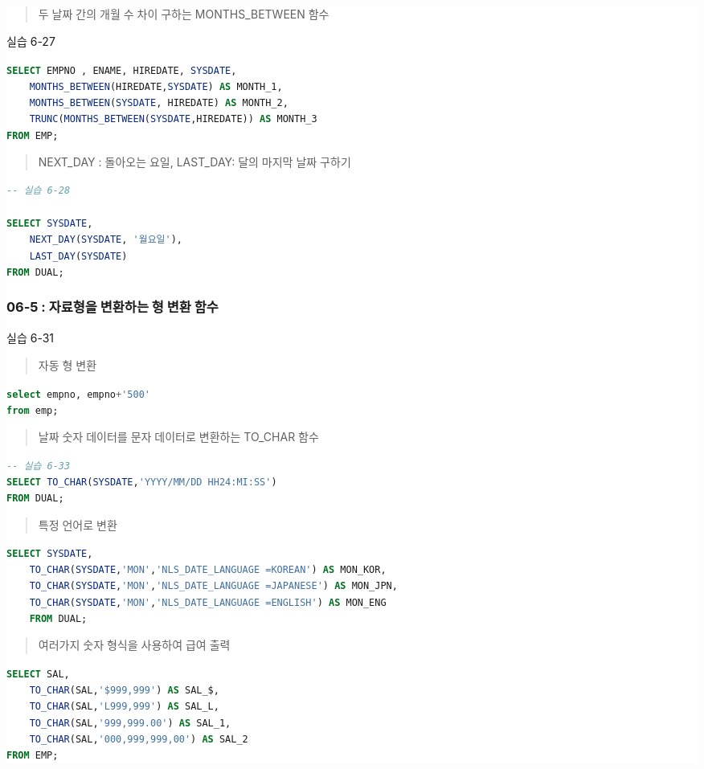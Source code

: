 > 두 날짜 간의 개월 수 차이 구하는 MONTHS_BETWEEN 함수

실습 6-27
~~~sql
SELECT EMPNO , ENAME, HIREDATE, SYSDATE,
    MONTHS_BETWEEN(HIREDATE,SYSDATE) AS MONTH_1,
    MONTHS_BETWEEN(SYSDATE, HIREDATE) AS MONTH_2,
    TRUNC(MONTHS_BETWEEN(SYSDATE,HIREDATE)) AS MONTH_3
FROM EMP;
~~~

> NEXT_DAY : 돌아오는 요일, LAST_DAY: 달의 마지막 날짜 구하기

~~~sql
-- 실습 6-28

SELECT SYSDATE,
    NEXT_DAY(SYSDATE, '월요일'),
    LAST_DAY(SYSDATE)
FROM DUAL;
~~~

### 06-5 : 자료형을 변환하는 형 변환 함수

실습 6-31

> 자동 형 변환

~~~sql
select empno, empno+'500'
from emp;
~~~

> 날짜 숫자 데이터를 문자 데이터로 변환하는 TO_CHAR 함수

~~~sql
-- 실습 6-33
SELECT TO_CHAR(SYSDATE,'YYYY/MM/DD HH24:MI:SS') 
FROM DUAL;
~~~

> 특정 언어로 변환

~~~sql
SELECT SYSDATE,
    TO_CHAR(SYSDATE,'MON','NLS_DATE_LANGUAGE =KOREAN') AS MON_KOR,
    TO_CHAR(SYSDATE,'MON','NLS_DATE_LANGUAGE =JAPANESE') AS MON_JPN,
    TO_CHAR(SYSDATE,'MON','NLS_DATE_LANGUAGE =ENGLISH') AS MON_ENG
    FROM DUAL;
~~~

>  여러가지 숫자 형식을 사용하여 급여 출력

~~~sql
SELECT SAL,
    TO_CHAR(SAL,'$999,999') AS SAL_$,
    TO_CHAR(SAL,'L999,999') AS SAL_L,
    TO_CHAR(SAL,'999,999.00') AS SAL_1,
    TO_CHAR(SAL,'000,999,999,00') AS SAL_2
FROM EMP;
~~~
